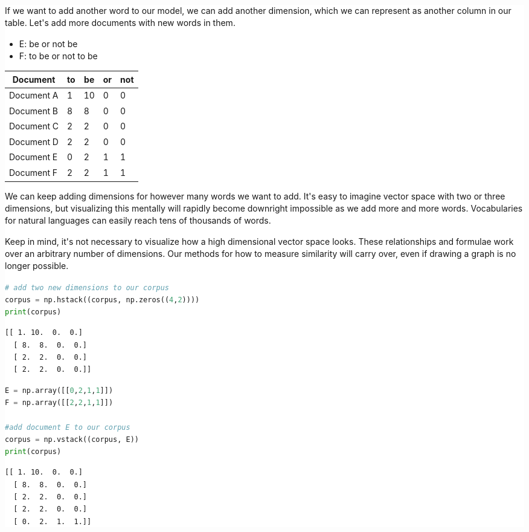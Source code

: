 If we want to add another word to our model, we can add another dimension, which we can represent as another column in our table. Let's add more documents with new words in them.

- E: be or not be
- F: to be or not to be

| Document | to | be | or | not |
| ---------- | ----------- | ----------- | ----------- | ----------- |
| Document A | 1 | 10 | 0 | 0
| Document B | 8 | 8 | 0 | 0
| Document C | 2 | 2 | 0 | 0
| Document D | 2 | 2 | 0 | 0
| Document E | 0 | 2 | 1 | 1
| Document F | 2 | 2 | 1 | 1

We can keep adding dimensions for however many words we want to add. It's easy to imagine vector space with two or three dimensions, but visualizing this mentally will rapidly become downright impossible as we add more and more words. Vocabularies for natural languages can easily reach tens of thousands of words.

Keep in mind, it's not necessary to visualize how a high dimensional vector space looks. These relationships and formulae work over an arbitrary number of dimensions. Our methods for how to measure similarity will carry over, even if drawing a graph is no longer possible.

```python
# add two new dimensions to our corpus
corpus = np.hstack((corpus, np.zeros((4,2))))
print(corpus)
```

```txt
[[ 1. 10.  0.  0.]
  [ 8.  8.  0.  0.]
  [ 2.  2.  0.  0.]
  [ 2.  2.  0.  0.]]
```

```python
E = np.array([[0,2,1,1]])
F = np.array([[2,2,1,1]])

#add document E to our corpus
corpus = np.vstack((corpus, E))
print(corpus)
```

```txt
[[ 1. 10.  0.  0.]
  [ 8.  8.  0.  0.]
  [ 2.  2.  0.  0.]
  [ 2.  2.  0.  0.]
  [ 0.  2.  1.  1.]]
```
